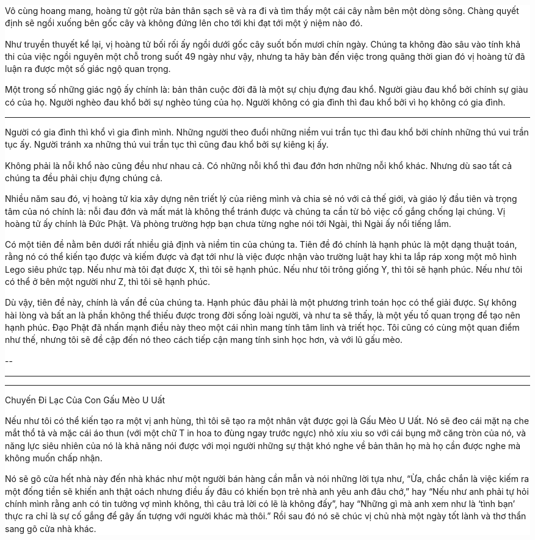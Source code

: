 Vô cùng hoang mang, hoàng tử gột rửa bản thân sạch sẽ và ra đi và tìm thấy một cái cây nằm bên một dòng sông. Chàng quyết định sẽ ngồi xuống bên gốc cây và không đứng lên cho tới khi đạt tới một ý niệm nào đó. 

Như truyền thuyết kể lại, vị hoàng tử bối rối ấy ngồi dưới gốc cây suốt bốn mươi chín ngày. Chúng ta không đào sâu vào tính khả thi của việc ngồi nguyên một chỗ trong suốt 49 ngày như vậy, nhưng ta hãy bàn đến việc trong quãng thời gian đó vị hoàng tử đã luận ra được một số giác ngộ quan trọng. 

Một trong số những giác ngộ ấy chính là: bản thân cuộc đời đã là một sự chịu đựng đau khổ. Người giàu đau khổ bởi chính sự giàu có của họ. Người nghèo đau khổ bởi sự nghèo túng của họ. Người không có gia đình thì đau khổ bởi vì họ không có gia đình. 

---

Người có gia đình thì khổ vì gia đình mình. Những người theo đuổi những niềm vui trần tục thì đau khổ bởi chính những thú vui trần tục ấy. Người tránh xa những thú vui trần tục thì cũng đau khổ bởi sự kiêng kị ấy. 

Không phải là nỗi khổ nào cũng đều như nhau cả. Có những nỗi khổ thì đau đớn hơn những nỗi khổ khác. Nhưng dù sao tất cả chúng ta đều phải chịu đựng chúng cả. 

Nhiều năm sau đó, vị hoàng tử kia xây dựng nên triết lý của riêng mình và chia sẻ nó với cả thế giới, và giáo lý đầu tiên và trọng tâm của nó chính là: nỗi đau đớn và mất mát là không thể tránh được và chúng ta cần từ bỏ việc cố gắng chống lại chúng. Vị hoàng tử ấy chính là Đức Phật. Và phòng trường hợp bạn chưa từng nghe nói tới Ngài, thì Ngài ấy nổi tiếng lắm. 

Có một tiên đề nằm bên dưới rất nhiều giả định và niềm tin của chúng ta. Tiên đề đó chính là hạnh phúc là một dạng thuật toán, rằng nó có thể kiến tạo được và kiếm được và đạt tới như là việc được nhận vào trường luật hay khi ta lắp ráp xong một mô hình Lego siêu phức tạp. Nếu như mà tôi đạt được X, thì tôi sẽ hạnh phúc. Nếu như tôi trông giống Y, thì tôi sẽ hạnh phúc. Nếu như tôi có thể ở bên một người như Z, thì tôi sẽ hạnh phúc. 

Dù vậy, tiên đề này, chính là vấn đề của chúng ta. Hạnh phúc đâu phải là một phương trình toán học có thể giải được. Sự không hài lòng và bất an là phần không thể thiếu được trong đời sống loài người, và như ta sẽ thấy, là một yếu tố quan trọng để tạo nên hạnh phúc. Đạo Phật đã nhấn mạnh điều này theo một cái nhìn mang tính tâm linh và triết học. Tôi cũng có cùng một quan điểm như thế, nhưng tôi sẽ đề cập đến nó theo cách tiếp cận mang tính sinh học hơn, và với lũ gấu mèo. 

 --

---

---

Chuyến Đi Lạc Của Con Gấu Mèo U Uất 

Nếu như tôi có thể kiến tạo ra một vị anh hùng, thì tôi sẽ tạo ra một nhân vật được gọi là Gấu Mèo U Uất. Nó sẽ đeo cái mặt nạ che mắt thổ tả và mặc cái áo thun (với một chữ T in hoa to đùng ngay trước ngực) nhỏ xíu xiu so với cái bụng mỡ căng tròn của nó, và năng lực siêu nhiên của nó là khả năng nói được với mọi người những sự thật khó nghe về bản thân họ mà họ cần được nghe mà không muốn chấp nhận. 

Nó sẽ gõ cửa hết nhà này đến nhà khác như một người bán hàng cần mẫn và nói những lời tựa như, “Ừa, chắc chắn là việc kiếm ra một đống tiền sẽ khiến anh thật oách nhưng điều ấy đâu có khiến bọn trẻ nhà anh yêu anh đâu chớ,” hay “Nếu như anh phải tự hỏi chính mình rằng anh có tin tưởng vợ mình không, thì câu trả lời có lẽ là không đấy”, hay “Những gì mà anh xem như là ‘tình bạn’ thực ra chỉ là sự cố gắng để gây ấn tượng với người khác mà thôi.” Rồi sau đó nó sẽ chúc vị chủ nhà một ngày tốt lành và thơ thẩn sang gõ cửa nhà khác. 

